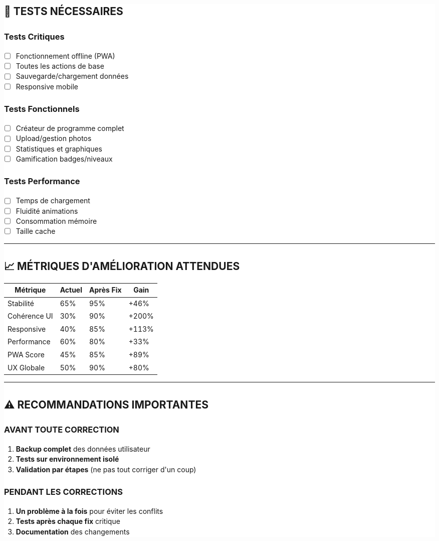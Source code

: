 
## 🧪 TESTS NÉCESSAIRES

### **Tests Critiques**
- [ ] Fonctionnement offline (PWA)
- [ ] Toutes les actions de base
- [ ] Sauvegarde/chargement données
- [ ] Responsive mobile

### **Tests Fonctionnels**
- [ ] Créateur de programme complet
- [ ] Upload/gestion photos
- [ ] Statistiques et graphiques
- [ ] Gamification badges/niveaux

### **Tests Performance**
- [ ] Temps de chargement
- [ ] Fluidité animations
- [ ] Consommation mémoire
- [ ] Taille cache

---

## 📈 MÉTRIQUES D'AMÉLIORATION ATTENDUES

| Métrique | Actuel | Après Fix | Gain |
|----------|---------|-----------|------|
| Stabilité | 65% | 95% | +46% |
| Cohérence UI | 30% | 90% | +200% |
| Responsive | 40% | 85% | +113% |
| Performance | 60% | 80% | +33% |
| PWA Score | 45% | 85% | +89% |
| UX Globale | 50% | 90% | +80% |

---

## ⚠️ RECOMMANDATIONS IMPORTANTES

### **AVANT TOUTE CORRECTION**
1. **Backup complet** des données utilisateur
2. **Tests sur environnement isolé**
3. **Validation par étapes** (ne pas tout corriger d'un coup)

### **PENDANT LES CORRECTIONS**
1. **Un problème à la fois** pour éviter les conflits
2. **Tests après chaque fix** critique
3. **Documentation** des changements
